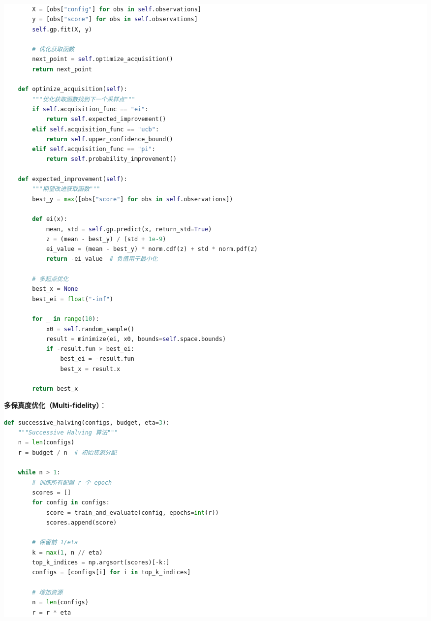 ```python
        X = [obs["config"] for obs in self.observations]
        y = [obs["score"] for obs in self.observations]
        self.gp.fit(X, y)
        
        # 优化获取函数
        next_point = self.optimize_acquisition()
        return next_point
    
    def optimize_acquisition(self):
        """优化获取函数找到下一个采样点"""
        if self.acquisition_func == "ei":
            return self.expected_improvement()
        elif self.acquisition_func == "ucb":
            return self.upper_confidence_bound()
        elif self.acquisition_func == "pi":
            return self.probability_improvement()
    
    def expected_improvement(self):
        """期望改进获取函数"""
        best_y = max([obs["score"] for obs in self.observations])
        
        def ei(x):
            mean, std = self.gp.predict(x, return_std=True)
            z = (mean - best_y) / (std + 1e-9)
            ei_value = (mean - best_y) * norm.cdf(z) + std * norm.pdf(z)
            return -ei_value  # 负值用于最小化
        
        # 多起点优化
        best_x = None
        best_ei = float("-inf")
        
        for _ in range(10):
            x0 = self.random_sample()
            result = minimize(ei, x0, bounds=self.space.bounds)
            if -result.fun > best_ei:
                best_ei = -result.fun
                best_x = result.x
        
        return best_x
```

**多保真度优化（Multi-fidelity）**：

```python
def successive_halving(configs, budget, eta=3):
    """Successive Halving 算法"""
    n = len(configs)
    r = budget / n  # 初始资源分配
    
    while n > 1:
        # 训练所有配置 r 个 epoch
        scores = []
        for config in configs:
            score = train_and_evaluate(config, epochs=int(r))
            scores.append(score)
        
        # 保留前 1/eta
        k = max(1, n // eta)
        top_k_indices = np.argsort(scores)[-k:]
        configs = [configs[i] for i in top_k_indices]
        
        # 增加资源
        n = len(configs)
        r = r * eta
```